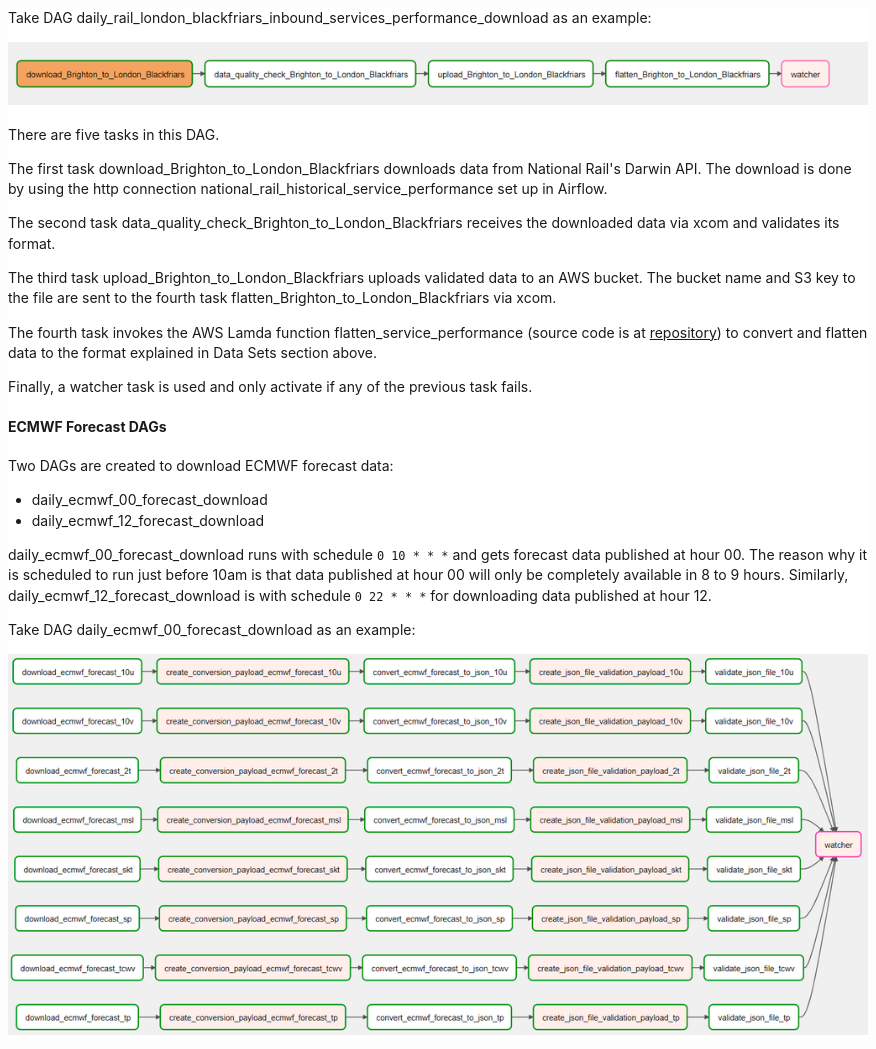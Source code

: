 Take DAG daily_rail_london_blackfriars_inbound_services_performance_download as an example:

<img src="https://github.com/weizhi-luo/udacity-data-engineer-capstone-project/blob/main/doc/images/blackfriars_dag.png"/>

There are five tasks in this DAG. 

The first task download_Brighton_to_London_Blackfriars downloads data from National Rail's Darwin API. The download is done by using the http connection national_rail_historical_service_performance set up in Airflow. 

The second task data_quality_check_Brighton_to_London_Blackfriars receives the downloaded data via xcom and validates its format. 

The third task upload_Brighton_to_London_Blackfriars uploads validated data to an AWS bucket. The bucket name and S3 key to the file are sent to the fourth task flatten_Brighton_to_London_Blackfriars via xcom. 

The fourth task invokes the AWS Lamda function flatten_service_performance (source code is at [repository](https://github.com/weizhi-luo/udacity-data-engineer-capstone-project/tree/main/aws_lambda/flatten_service_performance)) to convert and flatten data to the format explained in Data Sets section above. 

Finally, a watcher task is used and only activate if any of the previous task fails.

#### ECMWF Forecast DAGs
Two DAGs are created to download ECMWF forecast data:
* daily_ecmwf_00_forecast_download
* daily_ecmwf_12_forecast_download

daily_ecmwf_00_forecast_download runs with schedule ```0 10 * * *``` and gets forecast data published at hour 00. The reason why it is scheduled to run just before 10am is that data published at hour 00 will only be completely available in 8 to 9 hours. Similarly, daily_ecmwf_12_forecast_download is with schedule ```0 22 * * *``` for downloading data published at hour 12.

Take DAG daily_ecmwf_00_forecast_download as an example:

<img src="https://github.com/weizhi-luo/udacity-data-engineer-capstone-project/blob/main/doc/images/ecmwf_00_forecast_dag.png"/>
